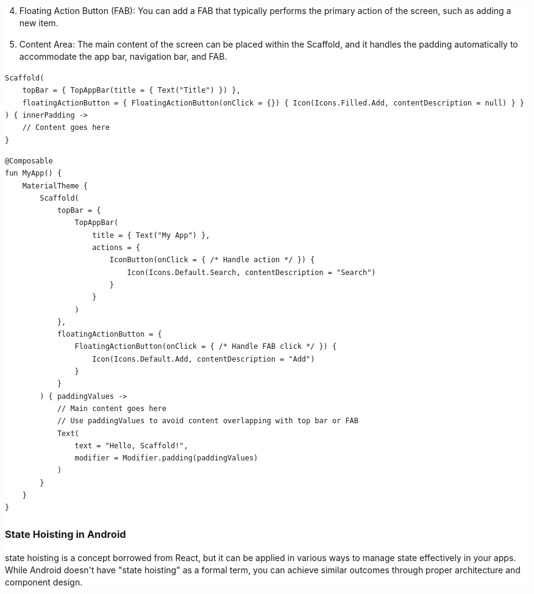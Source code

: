 4. Floating Action Button (FAB): You can add a FAB that typically performs the primary action of the screen, such as adding a new item.

5. Content Area: The main content of the screen can be placed within the Scaffold, and it handles the padding automatically to accommodate the app bar, navigation bar, and FAB.
```
Scaffold(
    topBar = { TopAppBar(title = { Text("Title") }) },
    floatingActionButton = { FloatingActionButton(onClick = {}) { Icon(Icons.Filled.Add, contentDescription = null) } }
) { innerPadding ->
    // Content goes here
}
```
```
@Composable
fun MyApp() {
    MaterialTheme {
        Scaffold(
            topBar = {
                TopAppBar(
                    title = { Text("My App") },
                    actions = {
                        IconButton(onClick = { /* Handle action */ }) {
                            Icon(Icons.Default.Search, contentDescription = "Search")
                        }
                    }
                )
            },
            floatingActionButton = {
                FloatingActionButton(onClick = { /* Handle FAB click */ }) {
                    Icon(Icons.Default.Add, contentDescription = "Add")
                }
            }
        ) { paddingValues ->
            // Main content goes here
            // Use paddingValues to avoid content overlapping with top bar or FAB
            Text(
                text = "Hello, Scaffold!",
                modifier = Modifier.padding(paddingValues)
            )
        }
    }
}

```

### State Hoisting in Android
state hoisting is a concept borrowed from React, but it can be applied in various ways to manage state effectively in your apps. While Android doesn't have "state hoisting" as a formal term, you can achieve similar outcomes through proper architecture and component design.

